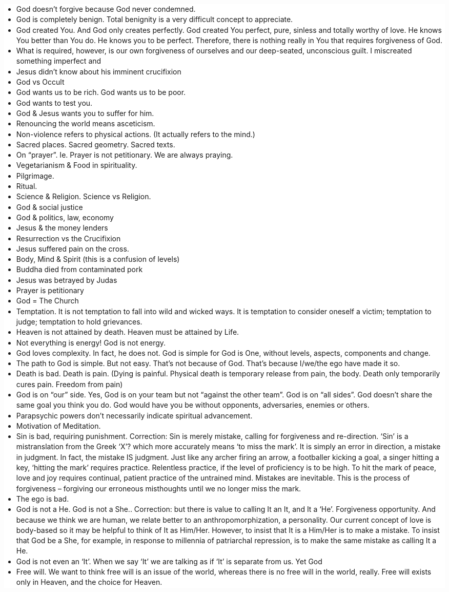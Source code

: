 - God doesn’t forgive because God never condemned.
- God is completely benign. Total benignity is a very difficult concept to appreciate.
- God created You. And God only creates perfectly. God created You perfect, pure, sinless and totally worthy of love. He knows You better than You do. He knows you to be perfect. Therefore, there is nothing really in You that requires forgiveness of God.
- What is required, however, is our own forgiveness of ourselves and our deep-seated, unconscious guilt. I miscreated something imperfect and
- Jesus didn’t know about his imminent crucifixion
- God vs Occult
- God wants us to be rich. God wants us to be poor.
- God wants to test you.
- God & Jesus wants you to suffer for him.
- Renouncing the world means asceticism.
- Non-violence refers to physical actions. (It actually refers to the mind.)
- Sacred places. Sacred geometry. Sacred texts.
- On “prayer”. Ie. Prayer is not petitionary. We are always praying.
- Vegetarianism & Food in spirituality.
- Pilgrimage.
- Ritual.
- Science & Religion. Science vs Religion.
- God & social justice
- God & politics, law, economy
- Jesus & the money lenders
- Resurrection vs the Crucifixion
- Jesus suffered pain on the cross.
- Body, Mind & Spirit (this is a confusion of levels)
- Buddha died from contaminated pork
- Jesus was betrayed by Judas
- Prayer is petitionary
- God = The Church
- Temptation. It is not temptation to fall into wild and wicked ways. It is temptation to consider oneself a victim; temptation to judge; temptation to hold grievances.
- Heaven is not attained by death. Heaven must be attained by Life.
- Not everything is energy! God is not energy.
- God loves complexity. In fact, he does not. God is simple for God is One, without levels, aspects, components and change.
- The path to God is simple. But not easy. That’s not because of God. That’s because I/we/the ego have made it so.
- Death is bad. Death is pain. (Dying is painful. Physical death is temporary release from pain, the body. Death only temporarily cures pain. Freedom from pain)
- God is on “our” side. Yes, God is on your team but not “against the other team”. God is on “all sides”. God doesn’t share the same goal you think you do. God would have you be without opponents, adversaries, enemies or others.
- Parapsychic powers don’t necessarily indicate spiritual advancement.
- Motivation of Meditation.
- Sin is bad, requiring punishment. Correction: Sin is merely mistake, calling for forgiveness and re-direction. ‘Sin’ is a mistranslation from the Greek ‘X’? which more accurately means ‘to miss the mark’. It is simply an error in direction, a mistake in judgment. In fact, the mistake IS judgment. Just like any archer firing an arrow, a footballer kicking a goal, a singer hitting a key, ‘hitting the mark’ requires practice. Relentless practice, if the level of proficiency is to be high. To hit the mark of peace, love and joy requires continual, patient practice of the untrained mind. Mistakes are inevitable. This is the process of forgiveness – forgiving our erroneous misthoughts until we no longer miss the mark.
- The ego is bad.
- God is not a He. God is not a She.. Correction: but there is value to calling It an It, and It a ‘He’. Forgiveness opportunity. And because we think we are human, we relate better to an anthropomorphization, a personality. Our current concept of love is body-based so it may be helpful to think of It as Him/Her. However, to insist that It is a Him/Her is to make a mistake. To insist that God be a She, for example, in response to millennia of patriarchal repression, is to make the same mistake as calling It a He.
- God is not even an ‘It’. When we say ‘It’ we are talking as if ‘It’ is separate from us. Yet God
- Free will. We want to think free will is an issue of the world, whereas there is no free will in the world, really. Free will exists only in Heaven, and the choice for Heaven.